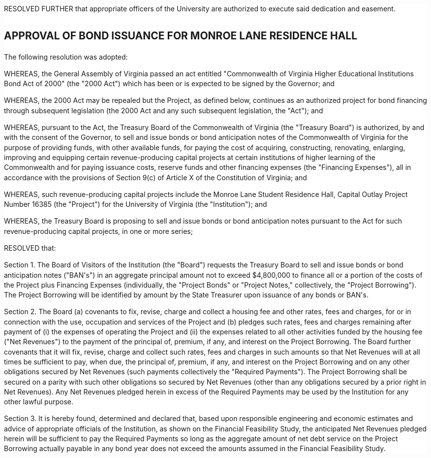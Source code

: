 RESOLVED FURTHER that appropriate officers of the University are authorized to execute said dedication and easement.

APPROVAL OF BOND ISSUANCE FOR MONROE LANE RESIDENCE HALL
--------------------------------------------------------

The following resolution was adopted:

WHEREAS, the General Assembly of Virginia passed an act entitled "Commonwealth of Virginia Higher Educational Institutions Bond Act of 2000" (the "2000 Act") which has been or is expected to be signed by the Governor; and

WHEREAS, the 2000 Act may be repealed but the Project, as defined below, continues as an authorized project for bond financing through subsequent legislation (the 2000 Act and any such subsequent legislation, the "Act"); and

WHEREAS, pursuant to the Act, the Treasury Board of the Commonwealth of Virginia (the "Treasury Board") is authorized, by and with the consent of the Governor, to sell and issue bonds or bond anticipation notes of the Commonwealth of Virginia for the purpose of providing funds, with other available funds, for paying the cost of acquiring, constructing, renovating, enlarging, improving and equipping certain revenue-producing capital projects at certain institutions of higher learning of the Commonwealth and for paying issuance costs, reserve funds and other financing expenses (the "Financing Expenses"), all in accordance with the provisions of Section 9(c) of Article X of the Constitution of Virginia; and

WHEREAS, such revenue-producing capital projects include the Monroe Lane Student Residence Hall, Capital Outlay Project Number 16385 (the "Project") for the University of Virginia (the "Institution"); and

WHEREAS, the Treasury Board is proposing to sell and issue bonds or bond anticipation notes pursuant to the Act for such revenue-producing capital projects, in one or more series;

RESOLVED that:

Section 1. The Board of Visitors of the Institution (the "Board") requests the Treasury Board to sell and issue bonds or bond anticipation notes ("BAN's") in an aggregate principal amount not to exceed $4,800,000 to finance all or a portion of the costs of the Project plus Financing Expenses (individually, the "Project Bonds" or "Project Notes," collectively, the "Project Borrowing"). The Project Borrowing will be identified by amount by the State Treasurer upon issuance of any bonds or BAN's.

Section 2. The Board (a) covenants to fix, revise, charge and collect a housing fee and other rates, fees and charges, for or in connection with the use, occupation and services of the Project and (b) pledges such rates, fees and charges remaining after payment of (i) the expenses of operating the Project and (ii) the expenses related to all other activities funded by the housing fee ("Net Revenues") to the payment of the principal of, premium, if any, and interest on the Project Borrowing. The Board further covenants that it will fix, revise, charge and collect such rates, fees and charges in such amounts so that Net Revenues will at all times be sufficient to pay, when due, the principal of, premium, if any, and interest on the Project Borrowing and on any other obligations secured by Net Revenues (such payments collectively the "Required Payments"). The Project Borrowing shall be secured on a parity with such other obligations so secured by Net Revenues (other than any obligations secured by a prior right in Net Revenues). Any Net Revenues pledged herein in excess of the Required Payments may be used by the Institution for any other lawful purpose.

Section 3. It is hereby found, determined and declared that, based upon responsible engineering and economic estimates and advice of appropriate officials of the Institution, as shown on the Financial Feasibility Study, the anticipated Net Revenues pledged herein will be sufficient to pay the Required Payments so long as the aggregate amount of net debt service on the Project Borrowing actually payable in any bond year does not exceed the amounts assumed in the Financial Feasibility Study.
